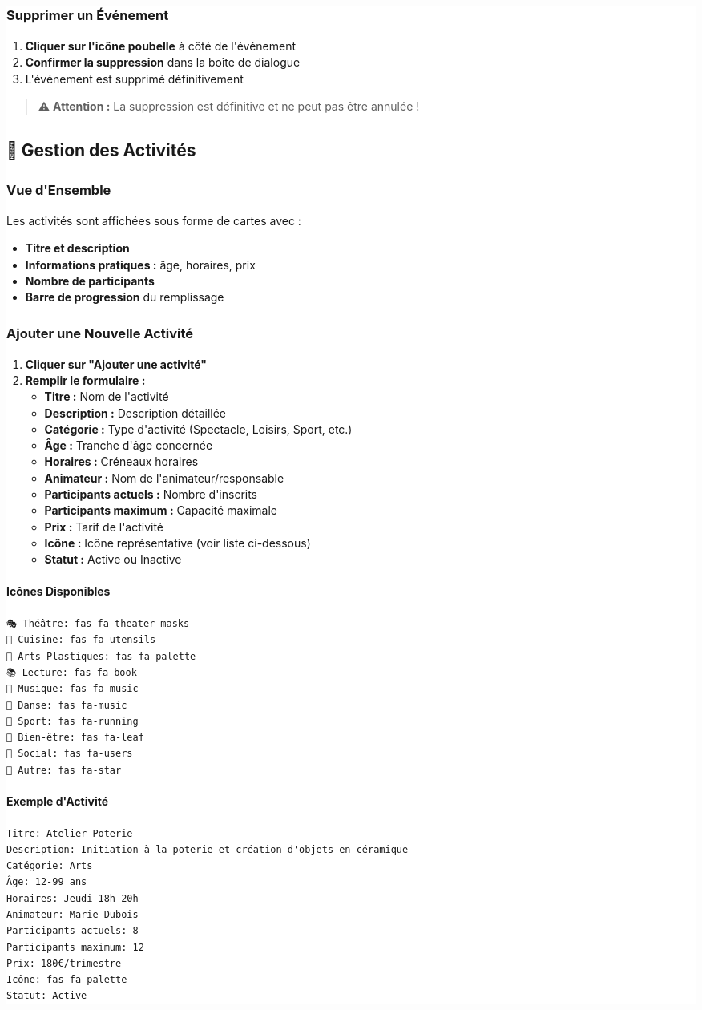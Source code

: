 ### Supprimer un Événement

1. **Cliquer sur l'icône poubelle** à côté de l'événement
2. **Confirmer la suppression** dans la boîte de dialogue
3. L'événement est supprimé définitivement

> ⚠️ **Attention :** La suppression est définitive et ne peut pas être annulée !

## 👥 Gestion des Activités

### Vue d'Ensemble

Les activités sont affichées sous forme de cartes avec :
- **Titre et description**
- **Informations pratiques :** âge, horaires, prix
- **Nombre de participants**
- **Barre de progression** du remplissage

### Ajouter une Nouvelle Activité

1. **Cliquer sur "Ajouter une activité"**
2. **Remplir le formulaire :**
   - **Titre :** Nom de l'activité
   - **Description :** Description détaillée
   - **Catégorie :** Type d'activité (Spectacle, Loisirs, Sport, etc.)
   - **Âge :** Tranche d'âge concernée
   - **Horaires :** Créneaux horaires
   - **Animateur :** Nom de l'animateur/responsable
   - **Participants actuels :** Nombre d'inscrits
   - **Participants maximum :** Capacité maximale
   - **Prix :** Tarif de l'activité
   - **Icône :** Icône représentative (voir liste ci-dessous)
   - **Statut :** Active ou Inactive

#### Icônes Disponibles
```
🎭 Théâtre: fas fa-theater-masks
🍳 Cuisine: fas fa-utensils
🎨 Arts Plastiques: fas fa-palette
📚 Lecture: fas fa-book
🎵 Musique: fas fa-music
💃 Danse: fas fa-music
🏃 Sport: fas fa-running
🧘 Bien-être: fas fa-leaf
👥 Social: fas fa-users
🌟 Autre: fas fa-star
```

#### Exemple d'Activité
```
Titre: Atelier Poterie
Description: Initiation à la poterie et création d'objets en céramique
Catégorie: Arts
Âge: 12-99 ans
Horaires: Jeudi 18h-20h
Animateur: Marie Dubois
Participants actuels: 8
Participants maximum: 12
Prix: 180€/trimestre
Icône: fas fa-palette
Statut: Active
```
